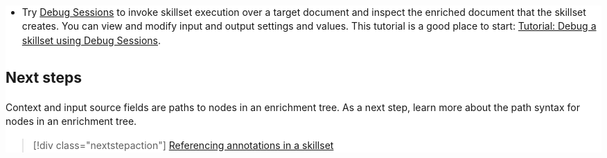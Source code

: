 + Try [Debug Sessions](cognitive-search-debug-session.md) to invoke skillset execution over a target document and inspect the enriched document that the skillset creates. You can view and modify input and output settings and values. This tutorial is a good place to start: [Tutorial: Debug a skillset using Debug Sessions](cognitive-search-tutorial-debug-sessions.md).

## Next steps

Context and input source fields are paths to nodes in an enrichment tree. As a next step, learn more about the path syntax for nodes in an enrichment tree.

> [!div class="nextstepaction"]
> [Referencing annotations in a skillset](cognitive-search-concept-annotations-syntax.md)
